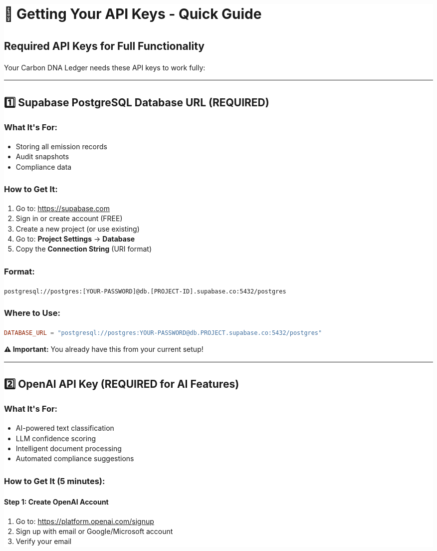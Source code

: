 # 🔑 Getting Your API Keys - Quick Guide

## Required API Keys for Full Functionality

Your Carbon DNA Ledger needs these API keys to work fully:

---

## 1️⃣ **Supabase PostgreSQL Database URL** (REQUIRED)

### **What It's For:**
- Storing all emission records
- Audit snapshots
- Compliance data

### **How to Get It:**
1. Go to: https://supabase.com
2. Sign in or create account (FREE)
3. Create a new project (or use existing)
4. Go to: **Project Settings** → **Database**
5. Copy the **Connection String** (URI format)

### **Format:**
```
postgresql://postgres:[YOUR-PASSWORD]@db.[PROJECT-ID].supabase.co:5432/postgres
```

### **Where to Use:**
```toml
DATABASE_URL = "postgresql://postgres:YOUR-PASSWORD@db.PROJECT.supabase.co:5432/postgres"
```

**⚠️ Important:** You already have this from your current setup!

---

## 2️⃣ **OpenAI API Key** (REQUIRED for AI Features)

### **What It's For:**
- AI-powered text classification
- LLM confidence scoring
- Intelligent document processing
- Automated compliance suggestions

### **How to Get It (5 minutes):**

#### **Step 1: Create OpenAI Account**
1. Go to: https://platform.openai.com/signup
2. Sign up with email or Google/Microsoft account
3. Verify your email
